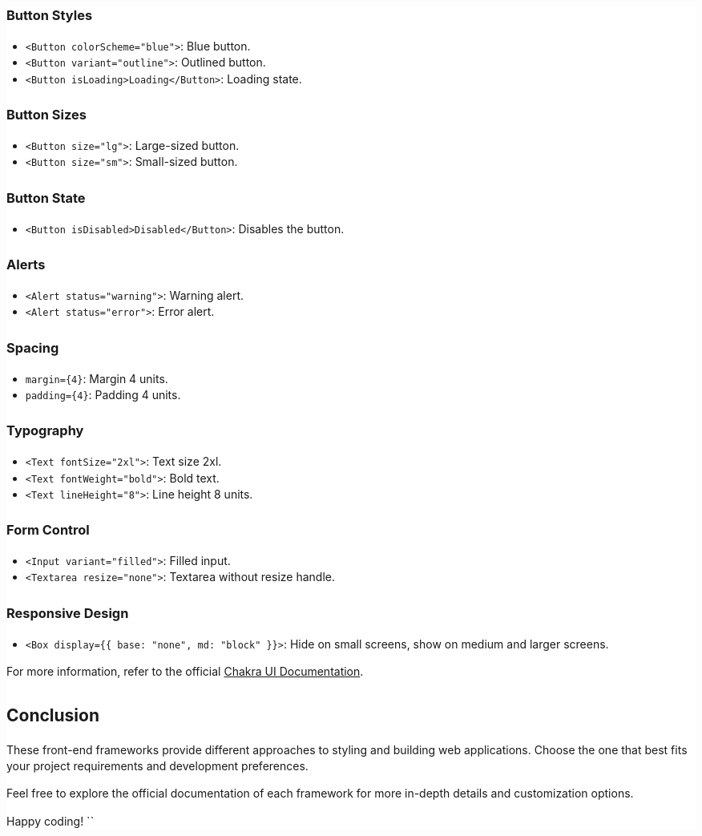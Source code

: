 ### Button Styles

- `<Button colorScheme="blue">`: Blue button.
- `<Button variant="outline">`: Outlined button.
- `<Button isLoading>Loading</Button>`: Loading state.

### Button Sizes

- `<Button size="lg">`: Large-sized button.
- `<Button size="sm">`: Small-sized button.

### Button State

- `<Button isDisabled>Disabled</Button>`: Disables the button.

### Alerts

- `<Alert status="warning">`: Warning alert.
- `<Alert status="error">`: Error alert.

### Spacing

- `margin={4}`: Margin 4 units.
- `padding={4}`: Padding 4 units.

### Typography

- `<Text fontSize="2xl">`: Text size 2xl.
- `<Text fontWeight="bold">`: Bold text.
- `<Text lineHeight="8">`: Line height 8 units.

### Form Control

- `<Input variant="filled">`: Filled input.
- `<Textarea resize="none">`: Textarea without resize handle.

### Responsive Design

- `<Box display={{ base: "none", md: "block" }}>`: Hide on small screens, show on medium and larger screens.

For more information, refer to the official [Chakra UI Documentation](https://chakra-ui.com/docs/getting-started).

## Conclusion

These front-end frameworks provide different approaches to styling and building web applications. Choose the one that best fits your project requirements and development preferences.

Feel free to explore the official documentation of each framework for more in-depth details and customization options.

Happy coding!
``
